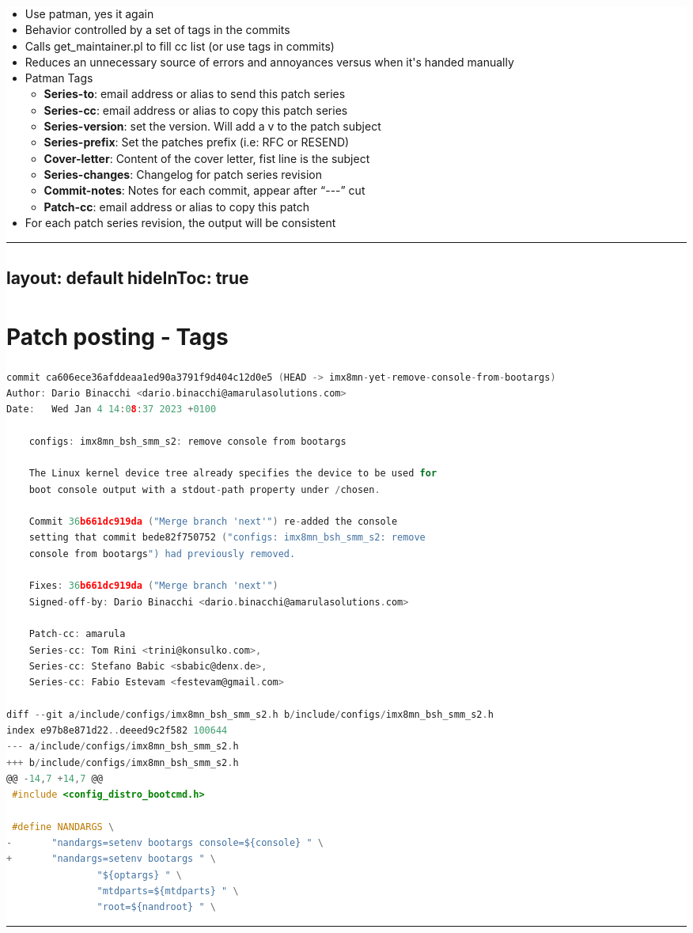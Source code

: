 <div class="font-small">

- Use patman, yes it again
- Behavior controlled by a set of tags in the commits
- Calls get_maintainer.pl to fill cc list (or use tags in commits)
- Reduces an unnecessary source of errors and annoyances versus when it's handed manually
- Patman Tags
  - **Series-to**: email address or alias to send this patch series
  - **Series-cc**: email address or alias to copy this patch series
  - **Series-version**: set the version. Will add a v to the patch subject
  - **Series-prefix**: Set the patches prefix (i.e: RFC or RESEND)
  - **Cover-letter**: Content of the cover letter, fist line is the subject
  - **Series-changes**: Changelog for patch series revision
  - **Commit-notes**: Notes for each commit, appear after “---” cut
  - **Patch-cc**: email address or alias to copy this patch
- For each patch series revision, the output will be consistent

</div>

---
layout: default
hideInToc: true
---

# Patch posting - Tags

```c
commit ca606ece36afddeaa1ed90a3791f9d404c12d0e5 (HEAD -> imx8mn-yet-remove-console-from-bootargs)
Author: Dario Binacchi <dario.binacchi@amarulasolutions.com>
Date:   Wed Jan 4 14:08:37 2023 +0100

    configs: imx8mn_bsh_smm_s2: remove console from bootargs
    
    The Linux kernel device tree already specifies the device to be used for
    boot console output with a stdout-path property under /chosen.

    Commit 36b661dc919da ("Merge branch 'next'") re-added the console
    setting that commit bede82f750752 ("configs: imx8mn_bsh_smm_s2: remove
    console from bootargs") had previously removed.

    Fixes: 36b661dc919da ("Merge branch 'next'")
    Signed-off-by: Dario Binacchi <dario.binacchi@amarulasolutions.com>

    Patch-cc: amarula
    Series-cc: Tom Rini <trini@konsulko.com>,
    Series-cc: Stefano Babic <sbabic@denx.de>,
    Series-cc: Fabio Estevam <festevam@gmail.com>

diff --git a/include/configs/imx8mn_bsh_smm_s2.h b/include/configs/imx8mn_bsh_smm_s2.h
index e97b8e871d22..deeed9c2f582 100644
--- a/include/configs/imx8mn_bsh_smm_s2.h
+++ b/include/configs/imx8mn_bsh_smm_s2.h
@@ -14,7 +14,7 @@
 #include <config_distro_bootcmd.h>

 #define NANDARGS \
-       "nandargs=setenv bootargs console=${console} " \
+       "nandargs=setenv bootargs " \
                "${optargs} " \
                "mtdparts=${mtdparts} " \
                "root=${nandroot} " \
```

---